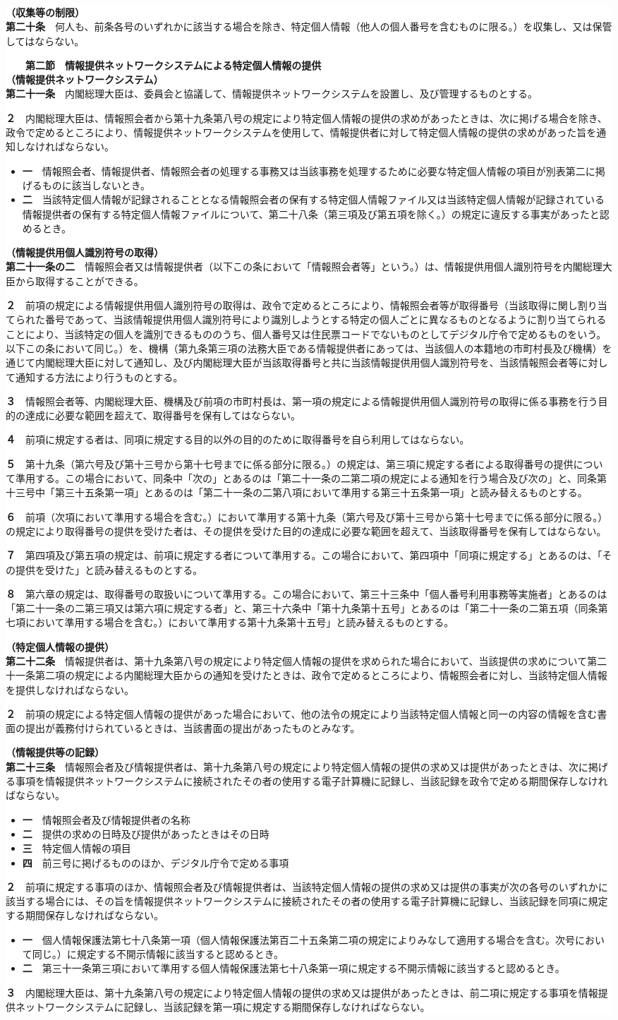 **（収集等の制限）**  
**第二十条**　何人も、前条各号のいずれかに該当する場合を除き、特定個人情報（他人の個人番号を含むものに限る。）を収集し、又は保管してはならない。  
  
&emsp;&emsp;**第二節　情報提供ネットワークシステムによる特定個人情報の提供**  
**（情報提供ネットワークシステム）**  
**第二十一条**　内閣総理大臣は、委員会と協議して、情報提供ネットワークシステムを設置し、及び管理するものとする。  
  
**２**　内閣総理大臣は、情報照会者から第十九条第八号の規定により特定個人情報の提供の求めがあったときは、次に掲げる場合を除き、政令で定めるところにより、情報提供ネットワークシステムを使用して、情報提供者に対して特定個人情報の提供の求めがあった旨を通知しなければならない。  
* **一**　情報照会者、情報提供者、情報照会者の処理する事務又は当該事務を処理するために必要な特定個人情報の項目が別表第二に掲げるものに該当しないとき。  
* **二**　当該特定個人情報が記録されることとなる情報照会者の保有する特定個人情報ファイル又は当該特定個人情報が記録されている情報提供者の保有する特定個人情報ファイルについて、第二十八条（第三項及び第五項を除く。）の規定に違反する事実があったと認めるとき。  
  
**（情報提供用個人識別符号の取得）**  
**第二十一条の二**　情報照会者又は情報提供者（以下この条において「情報照会者等」という。）は、情報提供用個人識別符号を内閣総理大臣から取得することができる。  
  
**２**　前項の規定による情報提供用個人識別符号の取得は、政令で定めるところにより、情報照会者等が取得番号（当該取得に関し割り当てられた番号であって、当該情報提供用個人識別符号により識別しようとする特定の個人ごとに異なるものとなるように割り当てられることにより、当該特定の個人を識別できるもののうち、個人番号又は住民票コードでないものとしてデジタル庁令で定めるものをいう。以下この条において同じ。）を、機構（第九条第三項の法務大臣である情報提供者にあっては、当該個人の本籍地の市町村長及び機構）を通じて内閣総理大臣に対して通知し、及び内閣総理大臣が当該取得番号と共に当該情報提供用個人識別符号を、当該情報照会者等に対して通知する方法により行うものとする。  
  
**３**　情報照会者等、内閣総理大臣、機構及び前項の市町村長は、第一項の規定による情報提供用個人識別符号の取得に係る事務を行う目的の達成に必要な範囲を超えて、取得番号を保有してはならない。  
  
**４**　前項に規定する者は、同項に規定する目的以外の目的のために取得番号を自ら利用してはならない。  
  
**５**　第十九条（第六号及び第十三号から第十七号までに係る部分に限る。）の規定は、第三項に規定する者による取得番号の提供について準用する。この場合において、同条中「次の」とあるのは「第二十一条の二第二項の規定による通知を行う場合及び次の」と、同条第十三号中「第三十五条第一項」とあるのは「第二十一条の二第八項において準用する第三十五条第一項」と読み替えるものとする。  
  
**６**　前項（次項において準用する場合を含む。）において準用する第十九条（第六号及び第十三号から第十七号までに係る部分に限る。）の規定により取得番号の提供を受けた者は、その提供を受けた目的の達成に必要な範囲を超えて、当該取得番号を保有してはならない。  
  
**７**　第四項及び第五項の規定は、前項に規定する者について準用する。この場合において、第四項中「同項に規定する」とあるのは、「その提供を受けた」と読み替えるものとする。  
  
**８**　第六章の規定は、取得番号の取扱いについて準用する。この場合において、第三十三条中「個人番号利用事務等実施者」とあるのは「第二十一条の二第三項又は第六項に規定する者」と、第三十六条中「第十九条第十五号」とあるのは「第二十一条の二第五項（同条第七項において準用する場合を含む。）において準用する第十九条第十五号」と読み替えるものとする。  
  
**（特定個人情報の提供）**  
**第二十二条**　情報提供者は、第十九条第八号の規定により特定個人情報の提供を求められた場合において、当該提供の求めについて第二十一条第二項の規定による内閣総理大臣からの通知を受けたときは、政令で定めるところにより、情報照会者に対し、当該特定個人情報を提供しなければならない。  
  
**２**　前項の規定による特定個人情報の提供があった場合において、他の法令の規定により当該特定個人情報と同一の内容の情報を含む書面の提出が義務付けられているときは、当該書面の提出があったものとみなす。  
  
**（情報提供等の記録）**  
**第二十三条**　情報照会者及び情報提供者は、第十九条第八号の規定により特定個人情報の提供の求め又は提供があったときは、次に掲げる事項を情報提供ネットワークシステムに接続されたその者の使用する電子計算機に記録し、当該記録を政令で定める期間保存しなければならない。  
* **一**　情報照会者及び情報提供者の名称  
* **二**　提供の求めの日時及び提供があったときはその日時  
* **三**　特定個人情報の項目  
* **四**　前三号に掲げるもののほか、デジタル庁令で定める事項  
  
**２**　前項に規定する事項のほか、情報照会者及び情報提供者は、当該特定個人情報の提供の求め又は提供の事実が次の各号のいずれかに該当する場合には、その旨を情報提供ネットワークシステムに接続されたその者の使用する電子計算機に記録し、当該記録を同項に規定する期間保存しなければならない。  
* **一**　個人情報保護法第七十八条第一項（個人情報保護法第百二十五条第二項の規定によりみなして適用する場合を含む。次号において同じ。）に規定する不開示情報に該当すると認めるとき。  
* **二**　第三十一条第三項において準用する個人情報保護法第七十八条第一項に規定する不開示情報に該当すると認めるとき。  
  
**３**　内閣総理大臣は、第十九条第八号の規定により特定個人情報の提供の求め又は提供があったときは、前二項に規定する事項を情報提供ネットワークシステムに記録し、当該記録を第一項に規定する期間保存しなければならない。  
  